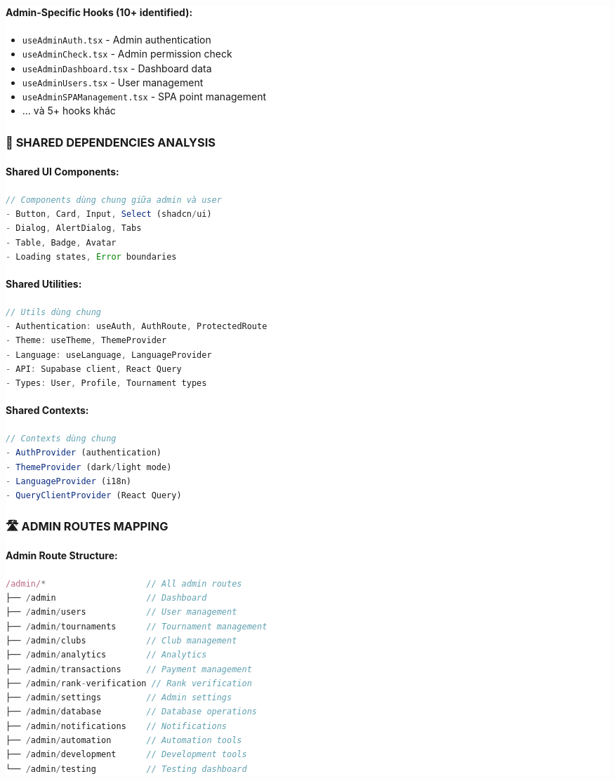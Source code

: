 #### **Admin-Specific Hooks (10+ identified):**
- `useAdminAuth.tsx` - Admin authentication
- `useAdminCheck.tsx` - Admin permission check
- `useAdminDashboard.tsx` - Dashboard data
- `useAdminUsers.tsx` - User management
- `useAdminSPAManagement.tsx` - SPA point management
- ... và 5+ hooks khác

### 🔗 **SHARED DEPENDENCIES ANALYSIS**

#### **Shared UI Components:**
```typescript
// Components dùng chung giữa admin và user
- Button, Card, Input, Select (shadcn/ui)
- Dialog, AlertDialog, Tabs
- Table, Badge, Avatar
- Loading states, Error boundaries
```

#### **Shared Utilities:**
```typescript
// Utils dùng chung
- Authentication: useAuth, AuthRoute, ProtectedRoute
- Theme: useTheme, ThemeProvider
- Language: useLanguage, LanguageProvider
- API: Supabase client, React Query
- Types: User, Profile, Tournament types
```

#### **Shared Contexts:**
```typescript
// Contexts dùng chung
- AuthProvider (authentication)
- ThemeProvider (dark/light mode)
- LanguageProvider (i18n)
- QueryClientProvider (React Query)
```

### 🛣️ **ADMIN ROUTES MAPPING**

#### **Admin Route Structure:**
```typescript
/admin/*                    // All admin routes
├── /admin                  // Dashboard
├── /admin/users            // User management
├── /admin/tournaments      // Tournament management
├── /admin/clubs            // Club management
├── /admin/analytics        // Analytics
├── /admin/transactions     // Payment management
├── /admin/rank-verification // Rank verification
├── /admin/settings         // Admin settings
├── /admin/database         // Database operations
├── /admin/notifications    // Notifications
├── /admin/automation       // Automation tools
├── /admin/development      // Development tools
└── /admin/testing          // Testing dashboard
```
